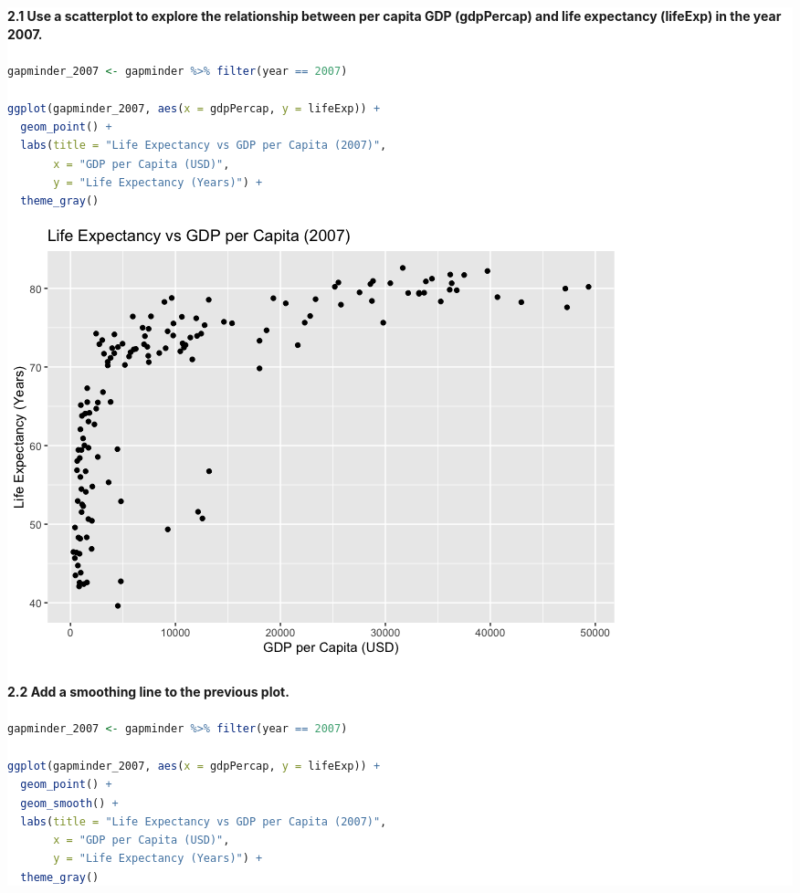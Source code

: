 #### 2.1 Use a scatterplot to explore the relationship between per capita GDP (gdpPercap) and life expectancy (lifeExp) in the year 2007.

``` r
gapminder_2007 <- gapminder %>% filter(year == 2007)

ggplot(gapminder_2007, aes(x = gdpPercap, y = lifeExp)) +
  geom_point() +
  labs(title = "Life Expectancy vs GDP per Capita (2007)",
       x = "GDP per Capita (USD)",
       y = "Life Expectancy (Years)") +
  theme_gray()
```

![](assignment_5_files/figure-commonmark/filter-dose-time-1.png)

#### 2.2 Add a smoothing line to the previous plot.

``` r
gapminder_2007 <- gapminder %>% filter(year == 2007)

ggplot(gapminder_2007, aes(x = gdpPercap, y = lifeExp)) +
  geom_point() +
  geom_smooth() +
  labs(title = "Life Expectancy vs GDP per Capita (2007)",
       x = "GDP per Capita (USD)",
       y = "Life Expectancy (Years)") +
  theme_gray()
```
